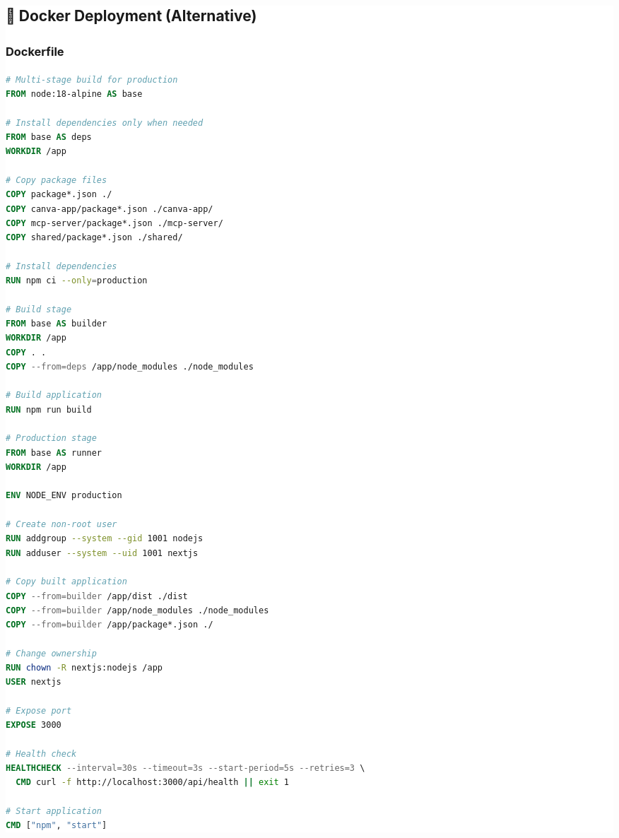 ## 🐳 Docker Deployment (Alternative)

### Dockerfile

```dockerfile
# Multi-stage build for production
FROM node:18-alpine AS base

# Install dependencies only when needed
FROM base AS deps
WORKDIR /app

# Copy package files
COPY package*.json ./
COPY canva-app/package*.json ./canva-app/
COPY mcp-server/package*.json ./mcp-server/
COPY shared/package*.json ./shared/

# Install dependencies
RUN npm ci --only=production

# Build stage
FROM base AS builder
WORKDIR /app
COPY . .
COPY --from=deps /app/node_modules ./node_modules

# Build application
RUN npm run build

# Production stage
FROM base AS runner
WORKDIR /app

ENV NODE_ENV production

# Create non-root user
RUN addgroup --system --gid 1001 nodejs
RUN adduser --system --uid 1001 nextjs

# Copy built application
COPY --from=builder /app/dist ./dist
COPY --from=builder /app/node_modules ./node_modules
COPY --from=builder /app/package*.json ./

# Change ownership
RUN chown -R nextjs:nodejs /app
USER nextjs

# Expose port
EXPOSE 3000

# Health check
HEALTHCHECK --interval=30s --timeout=3s --start-period=5s --retries=3 \
  CMD curl -f http://localhost:3000/api/health || exit 1

# Start application
CMD ["npm", "start"]
```
